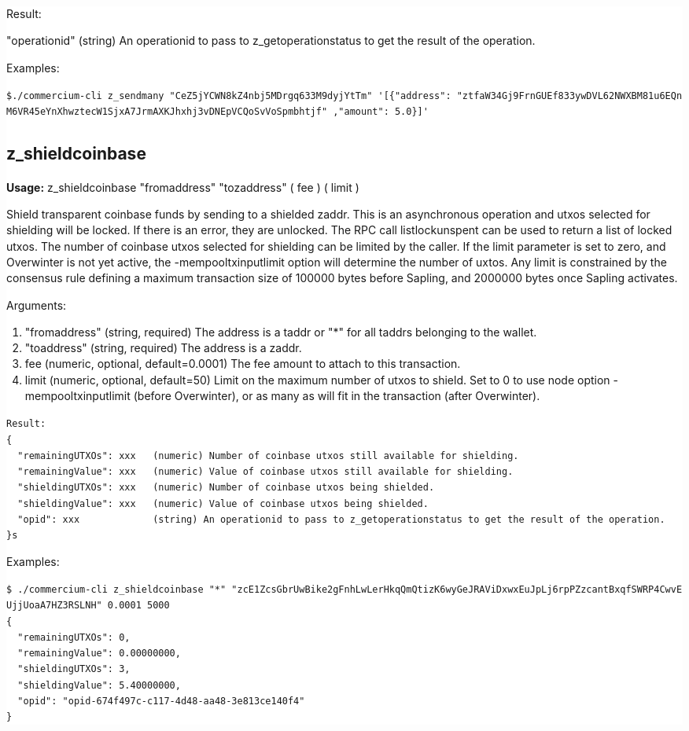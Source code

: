 Result:

"operationid" (string) An operationid to pass to z_getoperationstatus to get the result of the operation.

Examples:
```
$./commercium-cli z_sendmany "CeZ5jYCWN8kZ4nbj5MDrgq633M9dyjYtTm" '[{"address": "ztfaW34Gj9FrnGUEf833ywDVL62NWXBM81u6EQnM6VR45eYnXhwztecW1SjxA7JrmAXKJhxhj3vDNEpVCQoSvVoSpmbhtjf" ,"amount": 5.0}]'
```

## z_shieldcoinbase

**Usage:** z_shieldcoinbase "fromaddress" "tozaddress" ( fee ) ( limit )

Shield transparent coinbase funds by sending to a shielded zaddr. This is an asynchronous operation and utxos selected for shielding will be locked. If there is an error, they are unlocked. The RPC call listlockunspent can be used to return a list of locked utxos. The number of coinbase utxos selected for shielding can be limited by the caller. If the limit parameter is set to zero, and Overwinter is not yet active, the -mempooltxinputlimit option will determine the number of uxtos. Any limit is constrained by the consensus rule defining a maximum transaction size of 100000 bytes before Sapling, and 2000000 bytes once Sapling activates.


Arguments:
1. "fromaddress"         (string, required) The address is a taddr or "*" for all taddrs belonging to the wallet.
2. "toaddress"           (string, required) The address is a zaddr.
3. fee                   (numeric, optional, default=0.0001) The fee amount to attach to this transaction.
4. limit                 (numeric, optional, default=50) Limit on the maximum number of utxos to shield.  Set to 0 to use node option -mempooltxinputlimit (before Overwinter), or as many as will fit in the transaction (after Overwinter).

```
Result:
{
  "remainingUTXOs": xxx   (numeric) Number of coinbase utxos still available for shielding.
  "remainingValue": xxx   (numeric) Value of coinbase utxos still available for shielding.
  "shieldingUTXOs": xxx   (numeric) Number of coinbase utxos being shielded.
  "shieldingValue": xxx   (numeric) Value of coinbase utxos being shielded.
  "opid": xxx             (string) An operationid to pass to z_getoperationstatus to get the result of the operation.
}s
```

Examples:
```
$ ./commercium-cli z_shieldcoinbase "*" "zcE1ZcsGbrUwBike2gFnhLwLerHkqQmQtizK6wyGeJRAViDxwxEuJpLj6rpPZzcantBxqfSWRP4CwvEUjjUoaA7HZ3RSLNH" 0.0001 5000
{
  "remainingUTXOs": 0,
  "remainingValue": 0.00000000,
  "shieldingUTXOs": 3,
  "shieldingValue": 5.40000000,
  "opid": "opid-674f497c-c117-4d48-aa48-3e813ce140f4"
}
```
